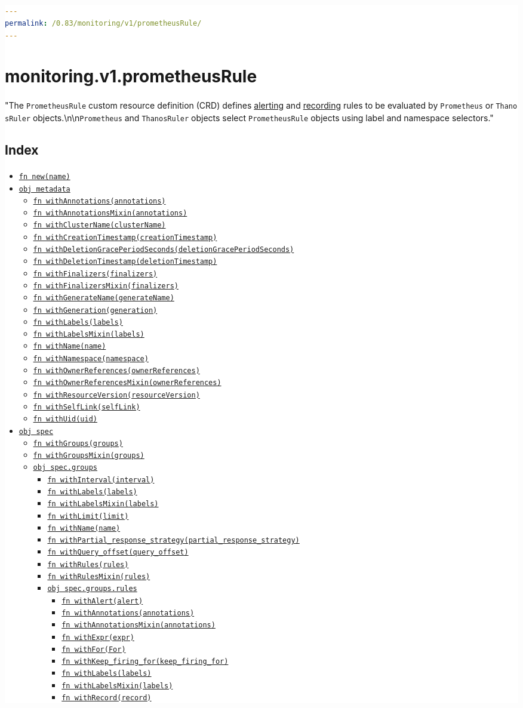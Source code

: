 ```yaml
---
permalink: /0.83/monitoring/v1/prometheusRule/
---
```


# monitoring.v1.prometheusRule

"The `PrometheusRule` custom resource definition (CRD) defines [alerting](https://prometheus.io/docs/prometheus/latest/configuration/alerting_rules/) and [recording](https://prometheus.io/docs/prometheus/latest/configuration/recording_rules/) rules to be evaluated by `Prometheus` or `ThanosRuler` objects.\n\n`Prometheus` and `ThanosRuler` objects select `PrometheusRule` objects using label and namespace selectors."

## Index

* [`fn new(name)`](#fn-new)
* [`obj metadata`](#obj-metadata)
  * [`fn withAnnotations(annotations)`](#fn-metadatawithannotations)
  * [`fn withAnnotationsMixin(annotations)`](#fn-metadatawithannotationsmixin)
  * [`fn withClusterName(clusterName)`](#fn-metadatawithclustername)
  * [`fn withCreationTimestamp(creationTimestamp)`](#fn-metadatawithcreationtimestamp)
  * [`fn withDeletionGracePeriodSeconds(deletionGracePeriodSeconds)`](#fn-metadatawithdeletiongraceperiodseconds)
  * [`fn withDeletionTimestamp(deletionTimestamp)`](#fn-metadatawithdeletiontimestamp)
  * [`fn withFinalizers(finalizers)`](#fn-metadatawithfinalizers)
  * [`fn withFinalizersMixin(finalizers)`](#fn-metadatawithfinalizersmixin)
  * [`fn withGenerateName(generateName)`](#fn-metadatawithgeneratename)
  * [`fn withGeneration(generation)`](#fn-metadatawithgeneration)
  * [`fn withLabels(labels)`](#fn-metadatawithlabels)
  * [`fn withLabelsMixin(labels)`](#fn-metadatawithlabelsmixin)
  * [`fn withName(name)`](#fn-metadatawithname)
  * [`fn withNamespace(namespace)`](#fn-metadatawithnamespace)
  * [`fn withOwnerReferences(ownerReferences)`](#fn-metadatawithownerreferences)
  * [`fn withOwnerReferencesMixin(ownerReferences)`](#fn-metadatawithownerreferencesmixin)
  * [`fn withResourceVersion(resourceVersion)`](#fn-metadatawithresourceversion)
  * [`fn withSelfLink(selfLink)`](#fn-metadatawithselflink)
  * [`fn withUid(uid)`](#fn-metadatawithuid)
* [`obj spec`](#obj-spec)
  * [`fn withGroups(groups)`](#fn-specwithgroups)
  * [`fn withGroupsMixin(groups)`](#fn-specwithgroupsmixin)
  * [`obj spec.groups`](#obj-specgroups)
    * [`fn withInterval(interval)`](#fn-specgroupswithinterval)
    * [`fn withLabels(labels)`](#fn-specgroupswithlabels)
    * [`fn withLabelsMixin(labels)`](#fn-specgroupswithlabelsmixin)
    * [`fn withLimit(limit)`](#fn-specgroupswithlimit)
    * [`fn withName(name)`](#fn-specgroupswithname)
    * [`fn withPartial_response_strategy(partial_response_strategy)`](#fn-specgroupswithpartial_response_strategy)
    * [`fn withQuery_offset(query_offset)`](#fn-specgroupswithquery_offset)
    * [`fn withRules(rules)`](#fn-specgroupswithrules)
    * [`fn withRulesMixin(rules)`](#fn-specgroupswithrulesmixin)
    * [`obj spec.groups.rules`](#obj-specgroupsrules)
      * [`fn withAlert(alert)`](#fn-specgroupsruleswithalert)
      * [`fn withAnnotations(annotations)`](#fn-specgroupsruleswithannotations)
      * [`fn withAnnotationsMixin(annotations)`](#fn-specgroupsruleswithannotationsmixin)
      * [`fn withExpr(expr)`](#fn-specgroupsruleswithexpr)
      * [`fn withFor(For)`](#fn-specgroupsruleswithfor)
      * [`fn withKeep_firing_for(keep_firing_for)`](#fn-specgroupsruleswithkeep_firing_for)
      * [`fn withLabels(labels)`](#fn-specgroupsruleswithlabels)
      * [`fn withLabelsMixin(labels)`](#fn-specgroupsruleswithlabelsmixin)
      * [`fn withRecord(record)`](#fn-specgroupsruleswithrecord)
